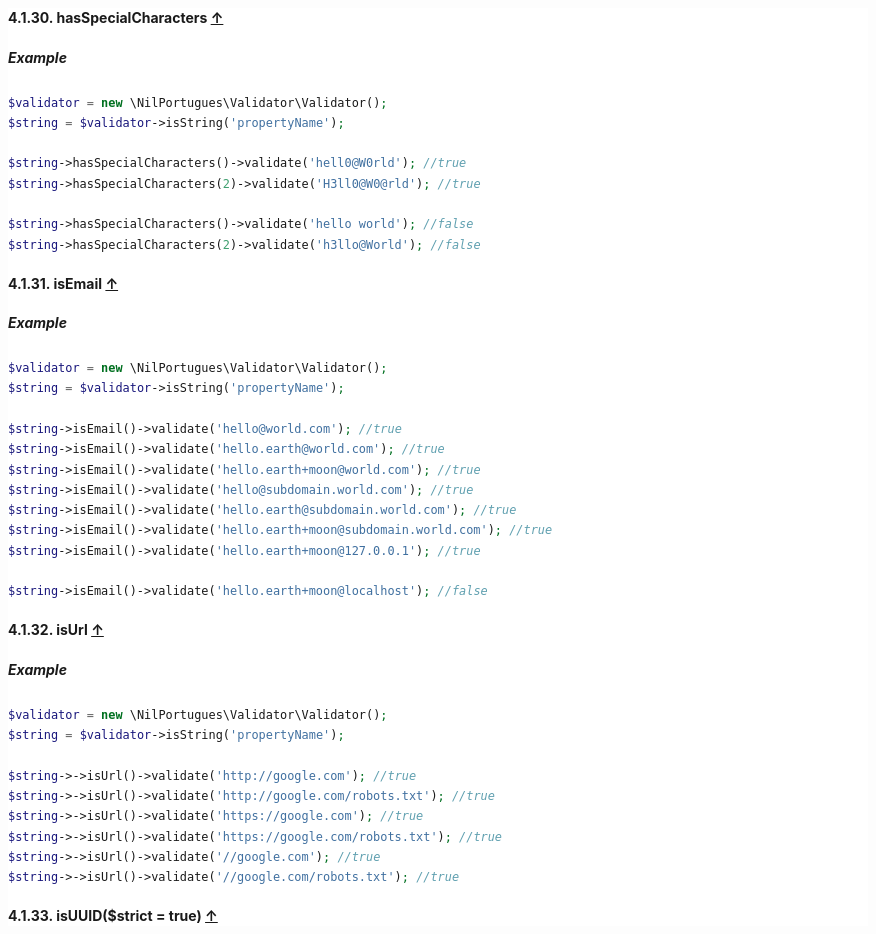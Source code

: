 #### 4.1.30. hasSpecialCharacters <a name="block4.1.30"></a> [↑](#index_block)

##### Example
```php
$validator = new \NilPortugues\Validator\Validator();
$string = $validator->isString('propertyName');

$string->hasSpecialCharacters()->validate('hell0@W0rld'); //true
$string->hasSpecialCharacters(2)->validate('H3ll0@W0@rld'); //true

$string->hasSpecialCharacters()->validate('hello world'); //false
$string->hasSpecialCharacters(2)->validate('h3llo@World'); //false
```

#### 4.1.31. isEmail <a name="block4.1.31"></a> [↑](#index_block)

##### Example
```php
$validator = new \NilPortugues\Validator\Validator();
$string = $validator->isString('propertyName');

$string->isEmail()->validate('hello@world.com'); //true
$string->isEmail()->validate('hello.earth@world.com'); //true
$string->isEmail()->validate('hello.earth+moon@world.com'); //true
$string->isEmail()->validate('hello@subdomain.world.com'); //true
$string->isEmail()->validate('hello.earth@subdomain.world.com'); //true
$string->isEmail()->validate('hello.earth+moon@subdomain.world.com'); //true
$string->isEmail()->validate('hello.earth+moon@127.0.0.1'); //true

$string->isEmail()->validate('hello.earth+moon@localhost'); //false
```

#### 4.1.32. isUrl <a name="block4.1.32"></a> [↑](#index_block)

##### Example
```php
$validator = new \NilPortugues\Validator\Validator();
$string = $validator->isString('propertyName');

$string->->isUrl()->validate('http://google.com'); //true
$string->->isUrl()->validate('http://google.com/robots.txt'); //true
$string->->isUrl()->validate('https://google.com'); //true
$string->->isUrl()->validate('https://google.com/robots.txt'); //true
$string->->isUrl()->validate('//google.com'); //true
$string->->isUrl()->validate('//google.com/robots.txt'); //true
```

#### 4.1.33. isUUID($strict = true) <a name="block4.1.33"></a> [↑](#index_block)
